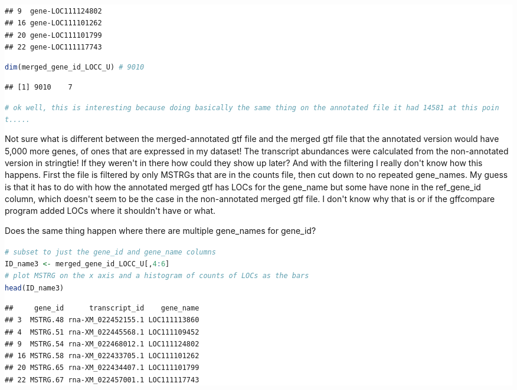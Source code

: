     ## 9  gene-LOC111124802
    ## 16 gene-LOC111101262
    ## 20 gene-LOC111101799
    ## 22 gene-LOC111117743

``` r
dim(merged_gene_id_LOCC_U) # 9010
```

    ## [1] 9010    7

``` r
# ok well, this is interesting because doing basically the same thing on the annotated file it had 14581 at this point.....
```

Not sure what is different between the merged-annotated gtf file and the merged gtf file that the annotated version would have 5,000 more genes, of ones that are expressed in my dataset! The transcript abundances were calculated from the non-annotated version in stringtie! If they weren't in there how could they show up later? And with the filtering I really don't know how this happens. First the file is filtered by only MSTRGs that are in the counts file, then cut down to no repeated gene\_names. My guess is that it has to do with how the annotated merged gtf has LOCs for the gene\_name but some have none in the ref\_gene\_id column, which doesn't seem to be the case in the non-annotated merged gtf file. I don't know why that is or if the gffcompare program added LOCs where it shouldn't have or what.

Does the same thing happen where there are multiple gene\_names for gene\_id?

``` r
# subset to just the gene_id and gene_name columns 
ID_name3 <- merged_gene_id_LOCC_U[,4:6] 
# plot MSTRG on the x axis and a histogram of counts of LOCs as the bars
head(ID_name3)
```

    ##     gene_id      transcript_id    gene_name
    ## 3  MSTRG.48 rna-XM_022452155.1 LOC111113860
    ## 4  MSTRG.51 rna-XM_022445568.1 LOC111109452
    ## 9  MSTRG.54 rna-XM_022468012.1 LOC111124802
    ## 16 MSTRG.58 rna-XM_022433705.1 LOC111101262
    ## 20 MSTRG.65 rna-XM_022434407.1 LOC111101799
    ## 22 MSTRG.67 rna-XM_022457001.1 LOC111117743
